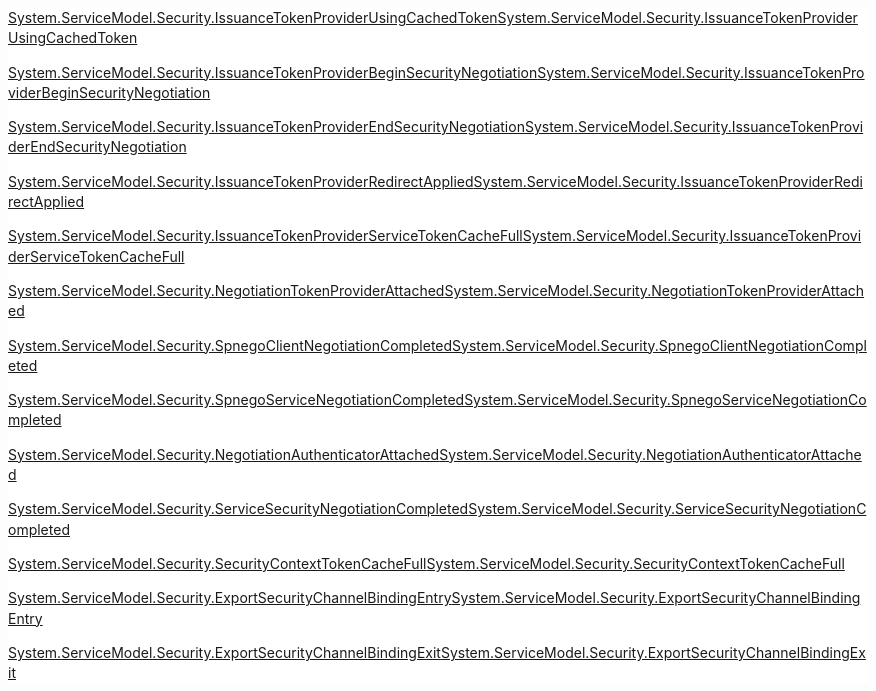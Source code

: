  [<span data-ttu-id="3be01-287">System.ServiceModel.Security.IssuanceTokenProviderUsingCachedToken</span><span class="sxs-lookup"><span data-stu-id="3be01-287">System.ServiceModel.Security.IssuanceTokenProviderUsingCachedToken</span></span>](system-servicemodel-security-issuancetokenproviderusingcachedtoken.md)  
  
 [<span data-ttu-id="3be01-288">System.ServiceModel.Security.IssuanceTokenProviderBeginSecurityNegotiation</span><span class="sxs-lookup"><span data-stu-id="3be01-288">System.ServiceModel.Security.IssuanceTokenProviderBeginSecurityNegotiation</span></span>](system-servicemodel-security-issuancetokenproviderbeginsecuritynegotiation.md)  
  
 [<span data-ttu-id="3be01-289">System.ServiceModel.Security.IssuanceTokenProviderEndSecurityNegotiation</span><span class="sxs-lookup"><span data-stu-id="3be01-289">System.ServiceModel.Security.IssuanceTokenProviderEndSecurityNegotiation</span></span>](system-servicemodel-security-issuancetokenproviderendsecuritynegotiation.md)  
  
 [<span data-ttu-id="3be01-290">System.ServiceModel.Security.IssuanceTokenProviderRedirectApplied</span><span class="sxs-lookup"><span data-stu-id="3be01-290">System.ServiceModel.Security.IssuanceTokenProviderRedirectApplied</span></span>](system-servicemodel-security-issuancetokenproviderredirectapplied.md)  
  
 [<span data-ttu-id="3be01-291">System.ServiceModel.Security.IssuanceTokenProviderServiceTokenCacheFull</span><span class="sxs-lookup"><span data-stu-id="3be01-291">System.ServiceModel.Security.IssuanceTokenProviderServiceTokenCacheFull</span></span>](system-servicemodel-security-issuancetokenproviderservicetokencachefull.md)  
  
 [<span data-ttu-id="3be01-292">System.ServiceModel.Security.NegotiationTokenProviderAttached</span><span class="sxs-lookup"><span data-stu-id="3be01-292">System.ServiceModel.Security.NegotiationTokenProviderAttached</span></span>](system-servicemodel-security-negotiationtokenproviderattached.md)  
  
 [<span data-ttu-id="3be01-293">System.ServiceModel.Security.SpnegoClientNegotiationCompleted</span><span class="sxs-lookup"><span data-stu-id="3be01-293">System.ServiceModel.Security.SpnegoClientNegotiationCompleted</span></span>](system-servicemodel-security-spnegoclientnegotiationcompleted.md)  
  
 [<span data-ttu-id="3be01-294">System.ServiceModel.Security.SpnegoServiceNegotiationCompleted</span><span class="sxs-lookup"><span data-stu-id="3be01-294">System.ServiceModel.Security.SpnegoServiceNegotiationCompleted</span></span>](system-servicemodel-security-spnegoservicenegotiationcompleted.md)  
  
 [<span data-ttu-id="3be01-295">System.ServiceModel.Security.NegotiationAuthenticatorAttached</span><span class="sxs-lookup"><span data-stu-id="3be01-295">System.ServiceModel.Security.NegotiationAuthenticatorAttached</span></span>](system-servicemodel-security-negotiationauthenticatorattached.md)  
  
 [<span data-ttu-id="3be01-296">System.ServiceModel.Security.ServiceSecurityNegotiationCompleted</span><span class="sxs-lookup"><span data-stu-id="3be01-296">System.ServiceModel.Security.ServiceSecurityNegotiationCompleted</span></span>](system-servicemodel-security-servicesecuritynegotiationcompleted.md)  
  
 [<span data-ttu-id="3be01-297">System.ServiceModel.Security.SecurityContextTokenCacheFull</span><span class="sxs-lookup"><span data-stu-id="3be01-297">System.ServiceModel.Security.SecurityContextTokenCacheFull</span></span>](system-servicemodel-security-securitycontexttokencachefull.md)  
  
 [<span data-ttu-id="3be01-298">System.ServiceModel.Security.ExportSecurityChannelBindingEntry</span><span class="sxs-lookup"><span data-stu-id="3be01-298">System.ServiceModel.Security.ExportSecurityChannelBindingEntry</span></span>](system-servicemodel-security-exportsecuritychannelbindingentry.md)  
  
 [<span data-ttu-id="3be01-299">System.ServiceModel.Security.ExportSecurityChannelBindingExit</span><span class="sxs-lookup"><span data-stu-id="3be01-299">System.ServiceModel.Security.ExportSecurityChannelBindingExit</span></span>](system-servicemodel-security-exportsecuritychannelbindingexit.md)  
  